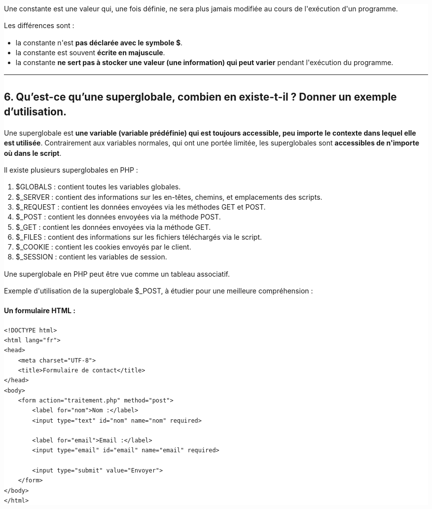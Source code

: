 Une constante est une valeur qui, une fois définie, ne sera plus jamais modifiée au cours de l'exécution d'un programme.

Les différences sont :
- la constante n'est **pas déclarée avec le symbole $**.
- la constante est souvent **écrite en majuscule**.
- la constante **ne sert pas à stocker une valeur (une information) qui peut varier** pendant l'exécution du programme.

___

## 6.	Qu’est-ce qu’une superglobale, combien en existe-t-il ? Donner un exemple d’utilisation.

Une superglobale est **une variable (variable prédéfinie) qui est toujours accessible, peu importe le contexte dans lequel elle est utilisée**. Contrairement aux variables normales, qui ont une portée limitée, les superglobales sont **accessibles de n'importe où dans le script**.

Il existe plusieurs superglobales en PHP :
1. $GLOBALS : contient toutes les variables globales.
2. $_SERVER : contient des informations sur les en-têtes, chemins, et emplacements des scripts.
3. $_REQUEST : contient les données envoyées via les méthodes GET et POST.
4. $_POST : contient les données envoyées via la méthode POST.
5. $_GET : contient les données envoyées via la méthode GET.
6. $_FILES : contient des informations sur les fichiers téléchargés via le script.
7. $_COOKIE : contient les cookies envoyés par le client.
8. $_SESSION : contient les variables de session.

Une superglobale en PHP peut être vue comme un tableau associatif.

Exemple d'utilisation de la superglobale $_POST, à étudier pour une meilleure compréhension :

#### Un formulaire HTML :
```
<!DOCTYPE html>
<html lang="fr">
<head>
    <meta charset="UTF-8">
    <title>Formulaire de contact</title>
</head>
<body>
    <form action="traitement.php" method="post">
        <label for="nom">Nom :</label>
        <input type="text" id="nom" name="nom" required>
        
        <label for="email">Email :</label>
        <input type="email" id="email" name="email" required>
        
        <input type="submit" value="Envoyer">
    </form>
</body>
</html>
```
